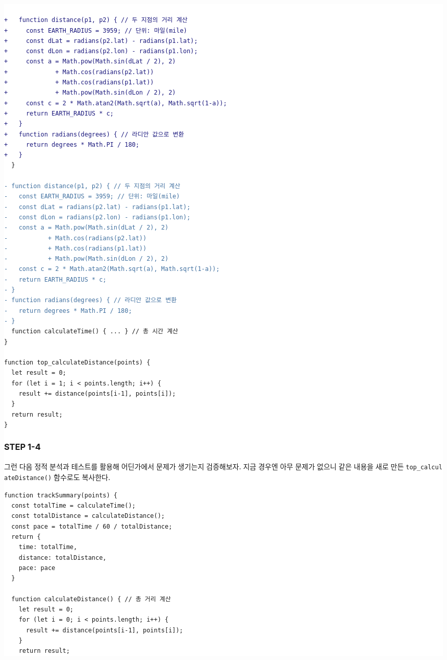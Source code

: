 ``` diff

+   function distance(p1, p2) { // 두 지점의 거리 계산
+     const EARTH_RADIUS = 3959; // 단위: 마일(mile)
+     const dLat = radians(p2.lat) - radians(p1.lat);
+     const dLon = radians(p2.lon) - radians(p1.lon);
+     const a = Math.pow(Math.sin(dLat / 2), 2)
+             + Math.cos(radians(p2.lat))
+             + Math.cos(radians(p1.lat))
+             + Math.pow(Math.sin(dLon / 2), 2)
+     const c = 2 * Math.atan2(Math.sqrt(a), Math.sqrt(1-a));
+     return EARTH_RADIUS * c;
+   }
+   function radians(degrees) { // 라디안 값으로 변환
+     return degrees * Math.PI / 180;
+   }    
  }

- function distance(p1, p2) { // 두 지점의 거리 계산
-   const EARTH_RADIUS = 3959; // 단위: 마일(mile)
-   const dLat = radians(p2.lat) - radians(p1.lat);
-   const dLon = radians(p2.lon) - radians(p1.lon);
-   const a = Math.pow(Math.sin(dLat / 2), 2)
-           + Math.cos(radians(p2.lat))
-           + Math.cos(radians(p1.lat))
-           + Math.pow(Math.sin(dLon / 2), 2)
-   const c = 2 * Math.atan2(Math.sqrt(a), Math.sqrt(1-a));
-   return EARTH_RADIUS * c;
- }
- function radians(degrees) { // 라디안 값으로 변환
-   return degrees * Math.PI / 180;
- }
  function calculateTime() { ... } // 총 시간 계산
}

function top_calculateDistance(points) {
  let result = 0;
  for (let i = 1; i < points.length; i++) {
    result += distance(points[i-1], points[i]);
  }
  return result;
}
```
### STEP 1-4
그런 다음 정적 분석과 테스트를 활용해 어딘가에서 문제가 생기는지 검증해보자. 지금 경우엔 아무 문제가 없으니 같은 내용을 새로 만든 `top_calculateDistance()` 함수로도 복사한다.
``` diff
function trackSummary(points) {
  const totalTime = calculateTime();
  const totalDistance = calculateDistance();
  const pace = totalTime / 60 / totalDistance;
  return {
    time: totalTime,
    distance: totalDistance,
    pace: pace
  }

  function calculateDistance() { // 총 거리 계산
    let result = 0;
    for (let i = 0; i < points.length; i++) {
      result += distance(points[i-1], points[i]);
    }
    return result;
```